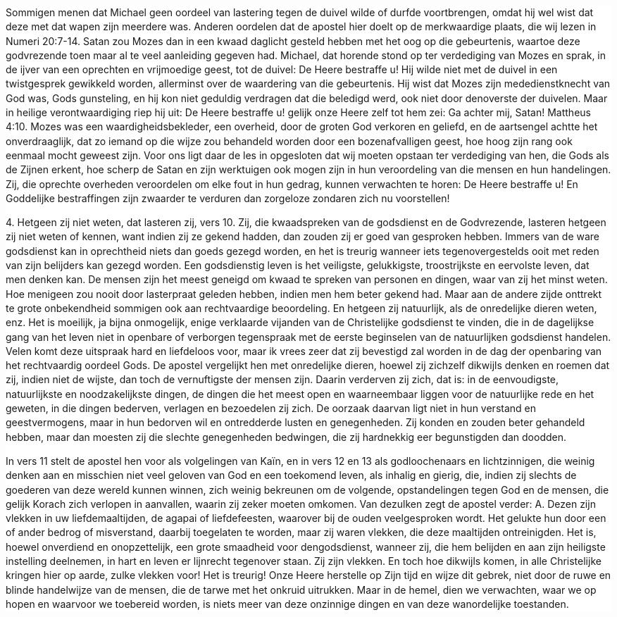 Sommigen menen dat Michael geen oordeel van lastering tegen de duivel wilde of durfde voortbrengen, omdat hij wel wist dat deze met dat wapen zijn meerdere was. Anderen oordelen dat de apostel hier doelt op de merkwaardige plaats, die wij lezen in Numeri 20:7-14. Satan zou Mozes dan in een kwaad daglicht gesteld hebben met het oog op die gebeurtenis, waartoe deze godvrezende toen maar al te veel aanleiding gegeven had. Michael, dat horende stond op ter verdediging van Mozes en sprak, in de ijver van een oprechten en vrijmoedige geest, tot de duivel: De Heere bestraffe u! Hij wilde niet met de duivel in een twistgesprek gewikkeld worden, allerminst over de waardering van die gebeurtenis. Hij wist dat Mozes zijn mededienstknecht van God was, Gods gunsteling, en hij kon niet geduldig verdragen dat die beledigd werd, ook niet door denoverste der duivelen. Maar in heilige verontwaardiging riep hij uit: De Heere bestraffe u! gelijk onze Heere zelf tot hem zei: Ga achter mij, Satan! Mattheus 4:10. 
Mozes was een waardigheidsbekleder, een overheid, door de groten God verkoren en geliefd, en de aartsengel achtte het onverdraaglijk, dat zo iemand op die wijze zou behandeld worden door een bozenafvalligen geest, hoe hoog zijn rang ook eenmaal mocht geweest zijn. Voor ons ligt daar de les in opgesloten dat wij moeten opstaan ter verdediging van hen, die Gods als de Zijnen erkent, hoe scherp de Satan en zijn werktuigen ook mogen zijn in hun veroordeling van die mensen en hun handelingen. Zij, die oprechte overheden veroordelen om elke fout in hun gedrag, kunnen verwachten te horen: De Heere bestraffe u! En Goddelijke bestraffingen zijn zwaarder te verduren dan zorgeloze zondaren zich nu voorstellen! 

4\. Hetgeen zij niet weten, dat lasteren zij, vers 10. Zij, die kwaadspreken van de godsdienst en de Godvrezende, lasteren hetgeen zij niet weten of kennen, want indien zij ze gekend hadden, dan zouden zij er goed van gesproken hebben. Immers van de ware godsdienst kan in oprechtheid niets dan goeds gezegd worden, en het is treurig wanneer iets tegenovergestelds ooit met reden van zijn belijders kan gezegd worden. Een godsdienstig leven is het veiligste, gelukkigste, troostrijkste en eervolste leven, dat men denken kan. De mensen zijn het meest geneigd om kwaad te spreken van personen en dingen, waar van zij het minst weten. Hoe menigeen zou nooit door lasterpraat geleden hebben, indien men hem beter gekend had. Maar aan de andere zijde onttrekt te grote onbekendheid sommigen ook aan rechtvaardige beoordeling. 
En hetgeen zij natuurlijk, als de onredelijke dieren weten, enz. 
Het is moeilijk, ja bijna onmogelijk, enige verklaarde vijanden van de Christelijke godsdienst te vinden, die in de dagelijkse gang van het leven niet in openbare of verborgen tegenspraak met de eerste beginselen van de natuurlijken godsdienst handelen. Velen komt deze uitspraak hard en liefdeloos voor, maar ik vrees zeer dat zij bevestigd zal worden in de dag der openbaring van het rechtvaardig oordeel Gods. 
De apostel vergelijkt hen met onredelijke dieren, hoewel zij zichzelf dikwijls denken en roemen dat zij, indien niet de wijste, dan toch de vernuftigste der mensen zijn. Daarin verderven zij zich, dat is: in de eenvoudigste, natuurlijkste en noodzakelijkste dingen, de dingen die het meest open en waarneembaar liggen voor de natuurlijke rede en het geweten, in die dingen bederven, verlagen en bezoedelen zij zich. De oorzaak daarvan ligt niet in hun verstand en geestvermogens, maar in hun bedorven wil en ontredderde lusten en genegenheden. Zij konden en zouden beter gehandeld hebben, maar dan moesten zij die slechte genegenheden bedwingen, die zij hardnekkig eer begunstigden dan doodden. 

In vers 11 stelt de apostel hen voor als volgelingen van Kaïn, en in vers 12 en 13 als godloochenaars en lichtzinnigen, die weinig denken aan en misschien niet veel geloven van God en een toekomend leven, als inhalig en gierig, die, indien zij slechts de goederen van deze wereld kunnen winnen, zich weinig bekreunen om de volgende, opstandelingen tegen God en de mensen, die gelijk Korach zich verlopen in aanvallen, waarin zij zeker moeten omkomen. Van dezulken zegt de apostel verder: 
A. Dezen zijn vlekken in uw liefdemaaltijden, de agapai of liefdefeesten, waarover bij de ouden veelgesproken wordt. Het gelukte hun door een of ander bedrog of misverstand, daarbij toegelaten te worden, maar zij waren vlekken, die deze maaltijden ontreinigden. Het is, hoewel onverdiend en onopzettelijk, een grote smaadheid voor dengodsdienst, wanneer zij, die hem belijden en aan zijn heiligste instelling deelnemen, in hart en leven er lijnrecht tegenover staan. Zij zijn vlekken. En toch hoe dikwijls komen, in alle Christelijke kringen hier op aarde, zulke vlekken voor! Het is treurig! Onze Heere herstelle op Zijn tijd en wijze dit gebrek, niet door de ruwe en blinde handelwijze van de mensen, die de tarwe met het onkruid uitrukken. Maar in de hemel, dien we verwachten, waar we op hopen en waarvoor we toebereid worden, is niets meer van deze onzinnige dingen en van deze wanordelijke toestanden. 
